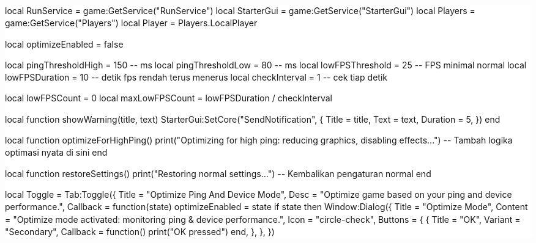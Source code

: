 local RunService = game:GetService("RunService")
local StarterGui = game:GetService("StarterGui")
local Players = game:GetService("Players")
local Player = Players.LocalPlayer

local optimizeEnabled = false

local pingThresholdHigh = 150 -- ms
local pingThresholdLow = 80   -- ms
local lowFPSThreshold = 25    -- FPS minimal normal
local lowFPSDuration = 10     -- detik fps rendah terus menerus
local checkInterval = 1       -- cek tiap detik

local lowFPSCount = 0
local maxLowFPSCount = lowFPSDuration / checkInterval

local function showWarning(title, text)
    StarterGui:SetCore("SendNotification", {
        Title = title,
        Text = text,
        Duration = 5,
    })
end

local function optimizeForHighPing()
    print("Optimizing for high ping: reducing graphics, disabling effects...")
    -- Tambah logika optimasi nyata di sini
end

local function restoreSettings()
    print("Restoring normal settings...")
    -- Kembalikan pengaturan normal
end

local Toggle = Tab:Toggle({
    Title = "Optimize Ping And Device Mode",
    Desc = "Optimize game based on your ping and device performance.",
    Callback = function(state)
        optimizeEnabled = state
        if state then
            Window:Dialog({
                Title = "Optimize Mode",
                Content = "Optimize mode activated: monitoring ping & device performance.",
                Icon = "circle-check",
                Buttons = {
                    {
                        Title = "OK",
                        Variant = "Secondary",
                        Callback = function()
                            print("OK pressed")
                        end,
                    },
                },
            })
